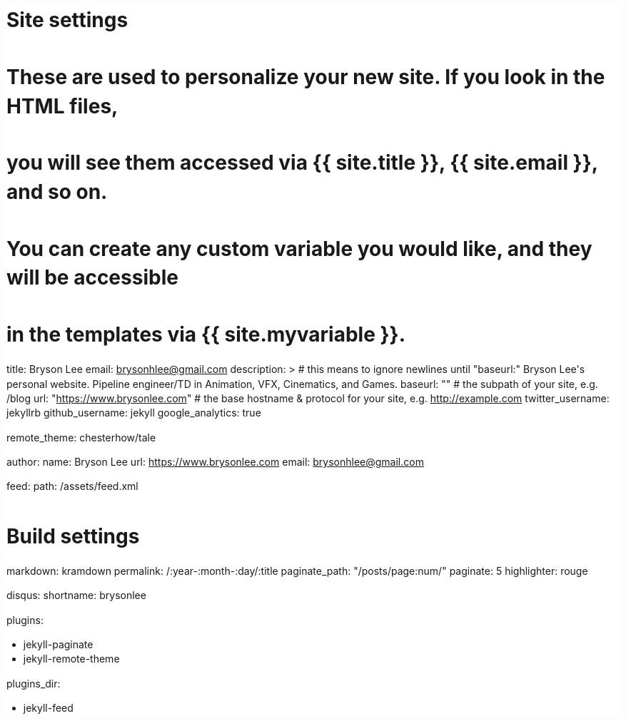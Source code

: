 # Site settings
# These are used to personalize your new site. If you look in the HTML files,
# you will see them accessed via {{ site.title }}, {{ site.email }}, and so on.
# You can create any custom variable you would like, and they will be accessible
# in the templates via {{ site.myvariable }}.
title: Bryson Lee
email: brysonhlee@gmail.com
description: > # this means to ignore newlines until "baseurl:"
  Bryson Lee's personal website. Pipeline engineer/TD in Animation, VFX, Cinematics, and Games.
baseurl: "" # the subpath of your site, e.g. /blog
url: "https://www.brysonlee.com" # the base hostname & protocol for your site, e.g. http://example.com
twitter_username: jekyllrb
github_username:  jekyll
google_analytics: true

remote_theme: chesterhow/tale

author:
  name: Bryson Lee
  url: https://www.brysonlee.com
  email: brysonhlee@gmail.com

feed:
  path: /assets/feed.xml

# Build settings
markdown: kramdown
permalink: /:year-:month-:day/:title
paginate_path: "/posts/page:num/"
paginate: 5
highlighter: rouge

disqus:
  shortname: brysonlee

plugins:
  - jekyll-paginate
  - jekyll-remote-theme

plugins_dir:
  - jekyll-feed
